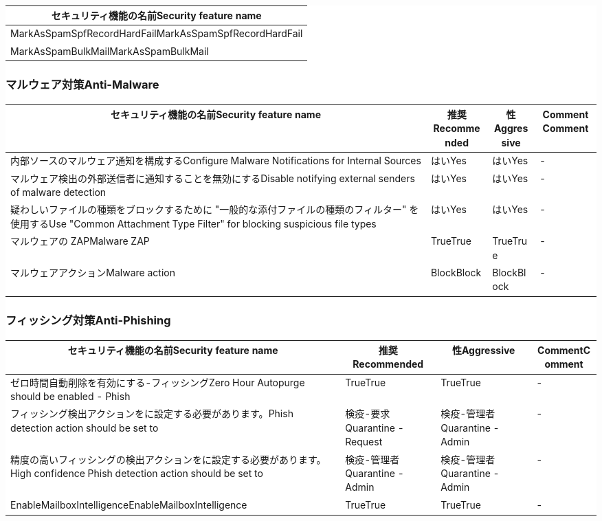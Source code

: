 |<span data-ttu-id="7fecb-212">セキュリティ機能の名前</span><span class="sxs-lookup"><span data-stu-id="7fecb-212">Security feature name</span></span>  |
|---------|
|<span data-ttu-id="7fecb-213">MarkAsSpamSpfRecordHardFail</span><span class="sxs-lookup"><span data-stu-id="7fecb-213">MarkAsSpamSpfRecordHardFail</span></span>|
|<span data-ttu-id="7fecb-214">MarkAsSpamBulkMail</span><span class="sxs-lookup"><span data-stu-id="7fecb-214">MarkAsSpamBulkMail</span></span>|

### <a name="anti-malware"></a><span data-ttu-id="7fecb-215">マルウェア対策</span><span class="sxs-lookup"><span data-stu-id="7fecb-215">Anti-Malware</span></span>

|<span data-ttu-id="7fecb-216">セキュリティ機能の名前</span><span class="sxs-lookup"><span data-stu-id="7fecb-216">Security feature name</span></span>  |<span data-ttu-id="7fecb-217">推奨</span><span class="sxs-lookup"><span data-stu-id="7fecb-217">Recommended</span></span> |<span data-ttu-id="7fecb-218">性</span><span class="sxs-lookup"><span data-stu-id="7fecb-218">Aggressive</span></span>  |<span data-ttu-id="7fecb-219">Comment</span><span class="sxs-lookup"><span data-stu-id="7fecb-219">Comment</span></span>  |
|---------|---------|---------|---------|
|<span data-ttu-id="7fecb-220">内部ソースのマルウェア通知を構成する</span><span class="sxs-lookup"><span data-stu-id="7fecb-220">Configure Malware Notifications for Internal Sources</span></span> |<span data-ttu-id="7fecb-221">はい</span><span class="sxs-lookup"><span data-stu-id="7fecb-221">Yes</span></span> |<span data-ttu-id="7fecb-222">はい</span><span class="sxs-lookup"><span data-stu-id="7fecb-222">Yes</span></span> |- |
|<span data-ttu-id="7fecb-223">マルウェア検出の外部送信者に通知することを無効にする</span><span class="sxs-lookup"><span data-stu-id="7fecb-223">Disable notifying external senders of malware detection</span></span> |<span data-ttu-id="7fecb-224">はい</span><span class="sxs-lookup"><span data-stu-id="7fecb-224">Yes</span></span> |<span data-ttu-id="7fecb-225">はい</span><span class="sxs-lookup"><span data-stu-id="7fecb-225">Yes</span></span> |- |
|<span data-ttu-id="7fecb-226">疑わしいファイルの種類をブロックするために "一般的な添付ファイルの種類のフィルター" を使用する</span><span class="sxs-lookup"><span data-stu-id="7fecb-226">Use "Common Attachment Type Filter" for blocking suspicious file types</span></span> | <span data-ttu-id="7fecb-227">はい</span><span class="sxs-lookup"><span data-stu-id="7fecb-227">Yes</span></span> |<span data-ttu-id="7fecb-228">はい</span><span class="sxs-lookup"><span data-stu-id="7fecb-228">Yes</span></span> |- |
|<span data-ttu-id="7fecb-229">マルウェアの ZAP</span><span class="sxs-lookup"><span data-stu-id="7fecb-229">Malware ZAP</span></span> |<span data-ttu-id="7fecb-230">True</span><span class="sxs-lookup"><span data-stu-id="7fecb-230">True</span></span> |<span data-ttu-id="7fecb-231">True</span><span class="sxs-lookup"><span data-stu-id="7fecb-231">True</span></span> |- |
|<span data-ttu-id="7fecb-232">マルウェアアクション</span><span class="sxs-lookup"><span data-stu-id="7fecb-232">Malware action</span></span> |<span data-ttu-id="7fecb-233">Block</span><span class="sxs-lookup"><span data-stu-id="7fecb-233">Block</span></span> |<span data-ttu-id="7fecb-234">Block</span><span class="sxs-lookup"><span data-stu-id="7fecb-234">Block</span></span> |- |

### <a name="anti-phishing"></a><span data-ttu-id="7fecb-235">フィッシング対策</span><span class="sxs-lookup"><span data-stu-id="7fecb-235">Anti-Phishing</span></span>

|<span data-ttu-id="7fecb-236">セキュリティ機能の名前</span><span class="sxs-lookup"><span data-stu-id="7fecb-236">Security feature name</span></span>  |<span data-ttu-id="7fecb-237">推奨</span><span class="sxs-lookup"><span data-stu-id="7fecb-237">Recommended</span></span> |<span data-ttu-id="7fecb-238">性</span><span class="sxs-lookup"><span data-stu-id="7fecb-238">Aggressive</span></span>  |<span data-ttu-id="7fecb-239">Comment</span><span class="sxs-lookup"><span data-stu-id="7fecb-239">Comment</span></span>  |
|---------|---------|---------|---------|
|<span data-ttu-id="7fecb-240">ゼロ時間自動削除を有効にする-フィッシング</span><span class="sxs-lookup"><span data-stu-id="7fecb-240">Zero Hour Autopurge should be enabled - Phish</span></span>| <span data-ttu-id="7fecb-241">True</span><span class="sxs-lookup"><span data-stu-id="7fecb-241">True</span></span> | <span data-ttu-id="7fecb-242">True</span><span class="sxs-lookup"><span data-stu-id="7fecb-242">True</span></span> | - | 
|<span data-ttu-id="7fecb-243">フィッシング検出アクションをに設定する必要があります。</span><span class="sxs-lookup"><span data-stu-id="7fecb-243">Phish detection action should be set to</span></span> | <span data-ttu-id="7fecb-244">検疫-要求</span><span class="sxs-lookup"><span data-stu-id="7fecb-244">Quarantine - Request</span></span> | <span data-ttu-id="7fecb-245">検疫-管理者</span><span class="sxs-lookup"><span data-stu-id="7fecb-245">Quarantine - Admin</span></span> | - |
|<span data-ttu-id="7fecb-246">精度の高いフィッシングの検出アクションをに設定する必要があります。</span><span class="sxs-lookup"><span data-stu-id="7fecb-246">High confidence Phish detection action should be set to</span></span> | <span data-ttu-id="7fecb-247">検疫-管理者</span><span class="sxs-lookup"><span data-stu-id="7fecb-247">Quarantine - Admin</span></span> | <span data-ttu-id="7fecb-248">検疫-管理者</span><span class="sxs-lookup"><span data-stu-id="7fecb-248">Quarantine - Admin</span></span> | - |
|<span data-ttu-id="7fecb-249">EnableMailboxIntelligence</span><span class="sxs-lookup"><span data-stu-id="7fecb-249">EnableMailboxIntelligence</span></span> | <span data-ttu-id="7fecb-250">True</span><span class="sxs-lookup"><span data-stu-id="7fecb-250">True</span></span> | <span data-ttu-id="7fecb-251">True</span><span class="sxs-lookup"><span data-stu-id="7fecb-251">True</span></span> | - |
